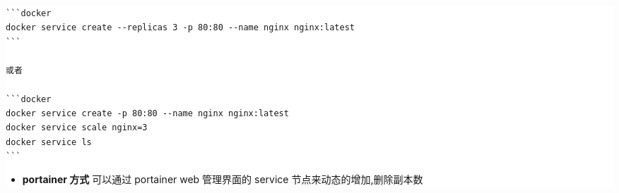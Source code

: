     ```docker
    docker service create --replicas 3 -p 80:80 --name nginx nginx:latest
    ```

    或者

    ```docker
    docker service create -p 80:80 --name nginx nginx:latest
    docker service scale nginx=3
    docker service ls
    ```

-   **portainer 方式**
    可以通过 portainer web 管理界面的 service 节点来动态的增加,删除副本数
